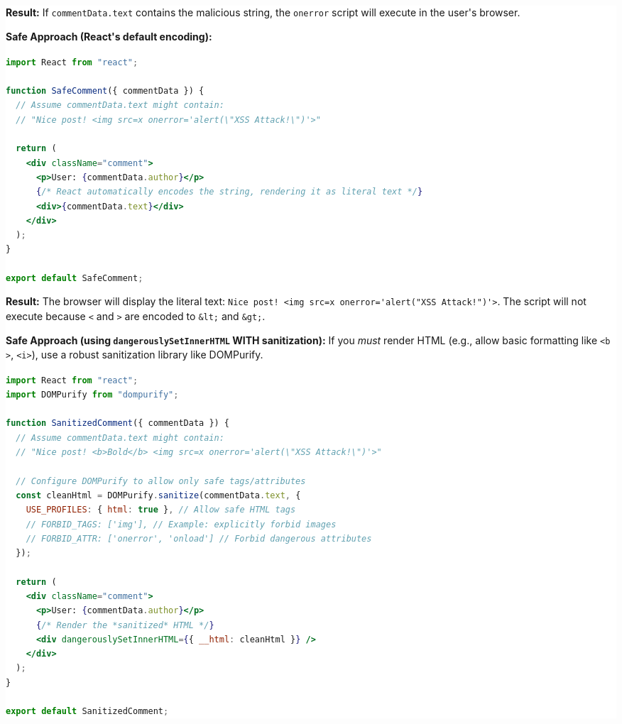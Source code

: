 **Result:** If `commentData.text` contains the malicious string, the `onerror` script will execute in the user's browser.

**Safe Approach (React's default encoding):**

```jsx
import React from "react";

function SafeComment({ commentData }) {
  // Assume commentData.text might contain:
  // "Nice post! <img src=x onerror='alert(\"XSS Attack!\")'>"

  return (
    <div className="comment">
      <p>User: {commentData.author}</p>
      {/* React automatically encodes the string, rendering it as literal text */}
      <div>{commentData.text}</div>
    </div>
  );
}

export default SafeComment;
```

**Result:** The browser will display the literal text: `Nice post! <img src=x onerror='alert("XSS Attack!")'>`. The script will not execute because `<` and `>` are encoded to `&lt;` and `&gt;`.

**Safe Approach (using `dangerouslySetInnerHTML` WITH sanitization):**
If you _must_ render HTML (e.g., allow basic formatting like `<b>`, `<i>`), use a robust sanitization library like DOMPurify.

```jsx
import React from "react";
import DOMPurify from "dompurify";

function SanitizedComment({ commentData }) {
  // Assume commentData.text might contain:
  // "Nice post! <b>Bold</b> <img src=x onerror='alert(\"XSS Attack!\")'>"

  // Configure DOMPurify to allow only safe tags/attributes
  const cleanHtml = DOMPurify.sanitize(commentData.text, {
    USE_PROFILES: { html: true }, // Allow safe HTML tags
    // FORBID_TAGS: ['img'], // Example: explicitly forbid images
    // FORBID_ATTR: ['onerror', 'onload'] // Forbid dangerous attributes
  });

  return (
    <div className="comment">
      <p>User: {commentData.author}</p>
      {/* Render the *sanitized* HTML */}
      <div dangerouslySetInnerHTML={{ __html: cleanHtml }} />
    </div>
  );
}

export default SanitizedComment;
```
